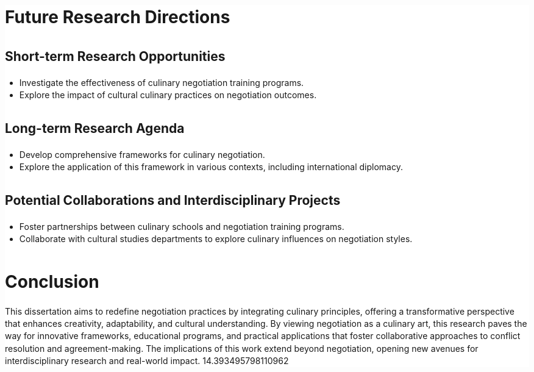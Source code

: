 # Future Research Directions

## Short-term Research Opportunities

- Investigate the effectiveness of culinary negotiation training programs.
- Explore the impact of cultural culinary practices on negotiation outcomes.

## Long-term Research Agenda

- Develop comprehensive frameworks for culinary negotiation.
- Explore the application of this framework in various contexts, including international diplomacy.

## Potential Collaborations and Interdisciplinary Projects

- Foster partnerships between culinary schools and negotiation training programs.
- Collaborate with cultural studies departments to explore culinary influences on negotiation styles.

# Conclusion

This dissertation aims to redefine negotiation practices by integrating culinary principles, offering a transformative perspective that enhances creativity, adaptability, and cultural understanding. By viewing negotiation as a culinary art, this research paves the way for innovative frameworks, educational programs, and practical applications that foster collaborative approaches to conflict resolution and agreement-making. The implications of this work extend beyond negotiation, opening new avenues for interdisciplinary research and real-world impact. 14.393495798110962